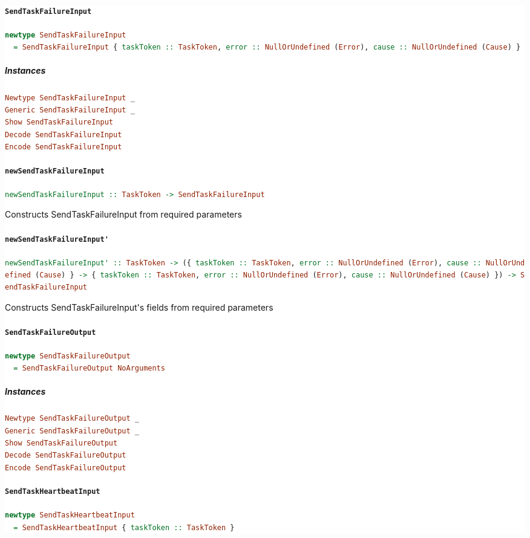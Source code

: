 #### `SendTaskFailureInput`

``` purescript
newtype SendTaskFailureInput
  = SendTaskFailureInput { taskToken :: TaskToken, error :: NullOrUndefined (Error), cause :: NullOrUndefined (Cause) }
```

##### Instances
``` purescript
Newtype SendTaskFailureInput _
Generic SendTaskFailureInput _
Show SendTaskFailureInput
Decode SendTaskFailureInput
Encode SendTaskFailureInput
```

#### `newSendTaskFailureInput`

``` purescript
newSendTaskFailureInput :: TaskToken -> SendTaskFailureInput
```

Constructs SendTaskFailureInput from required parameters

#### `newSendTaskFailureInput'`

``` purescript
newSendTaskFailureInput' :: TaskToken -> ({ taskToken :: TaskToken, error :: NullOrUndefined (Error), cause :: NullOrUndefined (Cause) } -> { taskToken :: TaskToken, error :: NullOrUndefined (Error), cause :: NullOrUndefined (Cause) }) -> SendTaskFailureInput
```

Constructs SendTaskFailureInput's fields from required parameters

#### `SendTaskFailureOutput`

``` purescript
newtype SendTaskFailureOutput
  = SendTaskFailureOutput NoArguments
```

##### Instances
``` purescript
Newtype SendTaskFailureOutput _
Generic SendTaskFailureOutput _
Show SendTaskFailureOutput
Decode SendTaskFailureOutput
Encode SendTaskFailureOutput
```

#### `SendTaskHeartbeatInput`

``` purescript
newtype SendTaskHeartbeatInput
  = SendTaskHeartbeatInput { taskToken :: TaskToken }
```
